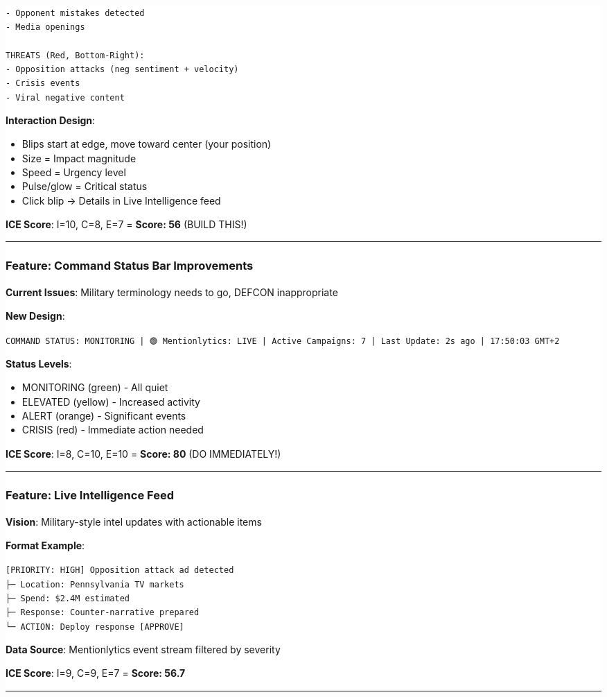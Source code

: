 ```
- Opponent mistakes detected
- Media openings

THREATS (Red, Bottom-Right):
- Opposition attacks (neg sentiment + velocity)
- Crisis events  
- Viral negative content
```

**Interaction Design**:
- Blips start at edge, move toward center (your position)
- Size = Impact magnitude
- Speed = Urgency level
- Pulse/glow = Critical status
- Click blip → Details in Live Intelligence feed

**ICE Score**: I=10, C=8, E=7 = **Score: 56** (BUILD THIS!)

---

### Feature: Command Status Bar Improvements
**Current Issues**: Military terminology needs to go, DEFCON inappropriate

**New Design**:
```
COMMAND STATUS: MONITORING | 🟢 Mentionlytics: LIVE | Active Campaigns: 7 | Last Update: 2s ago | 17:50:03 GMT+2
```

**Status Levels**:
- MONITORING (green) - All quiet
- ELEVATED (yellow) - Increased activity
- ALERT (orange) - Significant events
- CRISIS (red) - Immediate action needed

**ICE Score**: I=8, C=10, E=10 = **Score: 80** (DO IMMEDIATELY!)

---

### Feature: Live Intelligence Feed
**Vision**: Military-style intel updates with actionable items

**Format Example**:
```
[PRIORITY: HIGH] Opposition attack ad detected
├─ Location: Pennsylvania TV markets  
├─ Spend: $2.4M estimated
├─ Response: Counter-narrative prepared
└─ ACTION: Deploy response [APPROVE]
```

**Data Source**: Mentionlytics event stream filtered by severity

**ICE Score**: I=9, C=9, E=7 = **Score: 56.7**

---